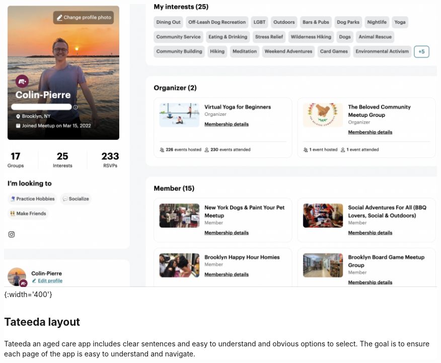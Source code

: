 ![](meetup2.png){:width='400'}

## Tateeda layout
Tateeda an aged care app includes clear sentences and easy to understand and obvious options to select. The goal is to ensure each page of the app is easy to understand and navigate.